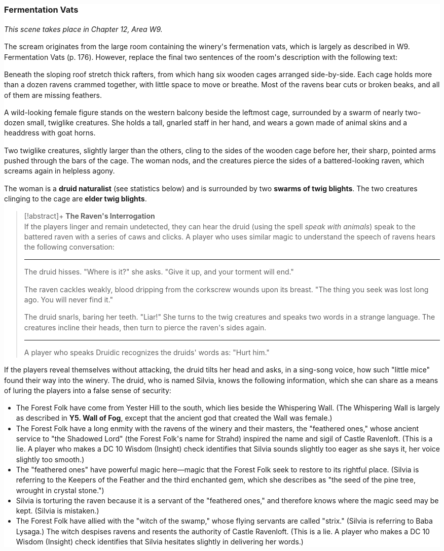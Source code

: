 ### Fermentation Vats
<span class="citation"><em>This scene takes place in Chapter 12, Area W9.</em></span>

The scream originates from the large room containing the winery's fermenation vats, which is largely as described in <span class="citation">W9. Fermentation Vats (p. 176)</span>. However, replace the final two sentences of the room's description with the following text:

<div class="description">
<p>Beneath the sloping roof stretch thick rafters, from which hang six wooden cages arranged side-by-side. Each cage holds more than a dozen ravens crammed together, with little space to move or breathe. Most of the ravens bear cuts or broken beaks, and all of them are missing feathers.</p>
<p>A wild-looking female figure stands on the western balcony beside the leftmost cage, surrounded by a swarm of nearly two-dozen small, twiglike creatures. She holds a tall, gnarled staff in her hand, and wears a gown made of animal skins and a headdress with goat horns. </p>
<p>Two twiglike creatures, slightly larger than the others, cling to the sides of the wooden cage before her, their sharp, pointed arms pushed through the bars of the cage. The woman nods, and the creatures pierce the sides of a battered-looking raven, which screams again in helpless agony.</p>
</div>

The woman is a **druid naturalist** (see statistics below) and is surrounded by two **swarms of twig blights**. The two creatures clinging to the cage are **elder twig blights**. 

> [!abstract]+ **The Raven's Interrogation**  
> If the players linger and remain undetected, they can hear the druid (using the spell *speak with animals*) speak to the battered raven with a series of caws and clicks. A player who uses similar magic to understand the speech of ravens hears the following conversation:
> 
> <hr>
> 
> The druid hisses. "Where is it?" she asks. "Give it up, and your torment will end."
> 
> The raven cackles weakly, blood dripping from the corkscrew wounds upon its breast. "The thing you seek was lost long ago. You will never find it."
> 
> The druid snarls, baring her teeth. "Liar!" She turns to the twig creatures and speaks two words in a strange language. The creatures incline their heads, then turn to pierce the raven's sides again.
> <hr>
> 
> A player who speaks Druidic recognizes the druids' words as: "Hurt him."

If the players reveal themselves without attacking, the druid tilts her head and asks, in a sing-song voice, how such "little mice" found their way into the winery. The druid, who is named Silvia, knows the following information, which she can share as a means of luring the players into a false sense of security:

* The Forest Folk have come from Yester Hill to the south, which lies beside the Whispering Wall. (The Whispering Wall is largely as described in **Y5. Wall of Fog**, except that the ancient god that created the Wall was female.)
* The Forest Folk have a long enmity with the ravens of the winery and their masters, the "feathered ones," whose ancient service to "the Shadowed Lord" (the Forest Folk's name for Strahd) inspired the name and sigil of Castle Ravenloft. (This is a lie. A player who makes a DC 10 Wisdom (Insight) check identifies that Silvia sounds slightly too eager as she says it, her voice slightly too smooth.)
* The "feathered ones" have powerful magic here—magic that the Forest Folk seek to restore to its rightful place. (Silvia is referring to the Keepers of the Feather and the third enchanted gem, which she describes as "the seed of the pine tree, wrought in crystal stone.")
* Silvia is torturing the raven because it is a servant of the "feathered ones," and therefore knows where the magic seed may be kept. (Silvia is mistaken.)
* The Forest Folk have allied with the "witch of the swamp," whose flying servants are called "strix." (Silvia is referring to Baba Lysaga.) The witch despises ravens and resents the authority of Castle Ravenloft. (This is a lie. A player who makes a DC 10 Wisdom (Insight) check identifies that Silvia hesitates slightly in delivering her words.)
